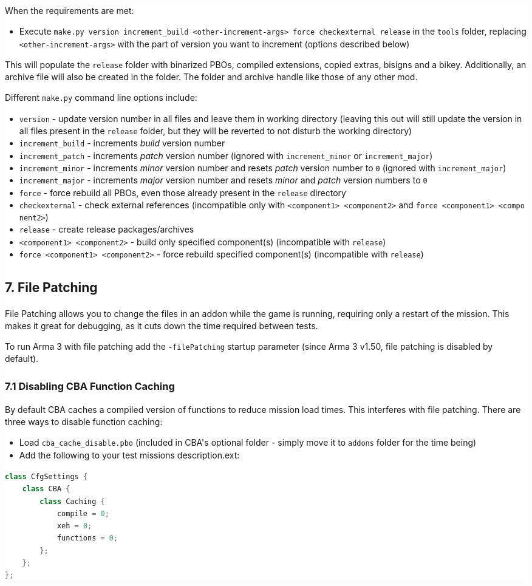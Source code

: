 When the requirements are met:

- Execute `make.py version increment_build <other-increment-args> force checkexternal release` in the `tools` folder, replacing `<other-increment-args>` with the part of version you want to increment (options described below)

This will populate the `release` folder with binarized PBOs, compiled extensions, copied extras, bisigns and a bikey. Additionally, an archive file will also be created in the folder. The folder and archive handle like those of any other mod.

Different `make.py` command line options include:

- `version` - update version number in all files and leave them in working directory (leaving this out will still update the version in all files present in the `release` folder, but they will be reverted to not disturb the working directory)
- `increment_build` - increments _build_ version number
- `increment_patch` - increments _patch_ version number (ignored with `increment_minor` or `increment_major`)
- `increment_minor` - increments _minor_ version number and resets _patch_ version number to `0` (ignored with `increment_major`)
- `increment_major` - increments _major_ version number and resets _minor_ and _patch_ version numbers to `0`
- `force` - force rebuild all PBOs, even those already present in the `release` directory
- `checkexternal` - check external references (incompatible only with `<component1> <component2>` and `force <component1> <component2>`)
- `release` - create release packages/archives
- `<component1> <component2>` - build only specified component(s) (incompatible with `release`)
- `force <component1> <component2>` - force rebuild specified component(s) (incompatible with `release`)


## 7. File Patching

File Patching allows you to change the files in an addon while the game is running, requiring only a restart of the mission. This makes it great for debugging, as it cuts down the time required between tests.

To run Arma 3 with file patching add the `-filePatching` startup parameter (since Arma 3 v1.50, file patching is disabled by default).

### 7.1 Disabling CBA Function Caching

By default CBA caches a compiled version of functions to reduce mission load times. This interferes with file patching. There are three ways to disable function caching:

- Load `cba_cache_disable.pbo` (included in CBA's optional folder - simply move it to `addons` folder for the time being)
- Add the following to your test missions description.ext:

```cpp
class CfgSettings {
    class CBA {
        class Caching {
            compile = 0;
            xeh = 0;
            functions = 0;
        };
    };
};
```
